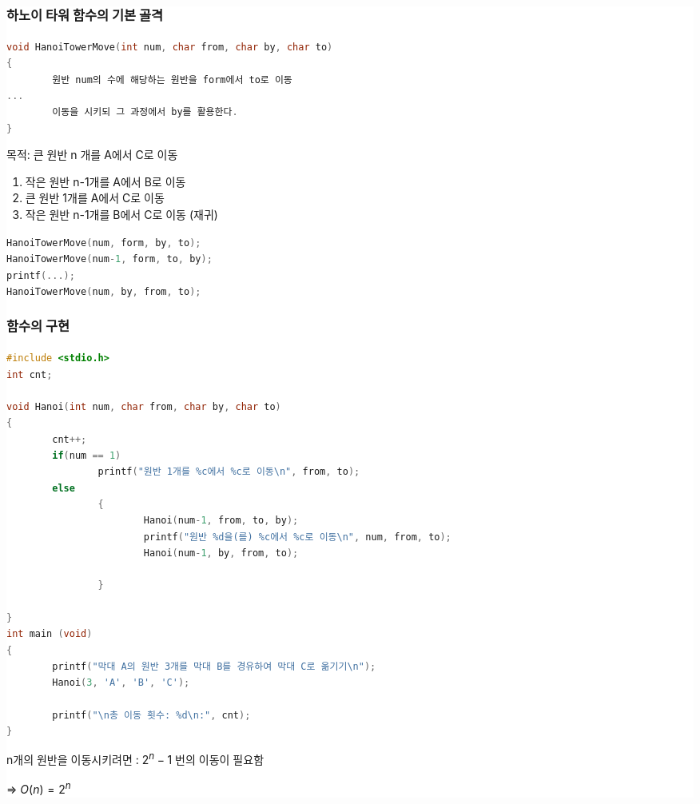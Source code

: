### 하노이 타워 함수의 기본 골격

```c
void HanoiTowerMove(int num, char from, char by, char to)
{
		원반 num의 수에 해당하는 원반을 form에서 to로 이동 
...
		이동을 시키되 그 과정에서 by를 활용한다. 
}
```

목적: 큰 원반 n 개를 A에서 C로 이동 

1. 작은 원반 n-1개를 A에서 B로 이동 
2. 큰 원반 1개를 A에서 C로 이동
3. 작은 원반 n-1개를 B에서 C로 이동 (재귀)

```c
HanoiTowerMove(num, form, by, to);
HanoiTowerMove(num-1, form, to, by);
printf(...);
HanoiTowerMove(num, by, from, to);
```

### 함수의 구현

```c
#include <stdio.h>
int cnt;

void Hanoi(int num, char from, char by, char to)
{
        cnt++;
        if(num == 1)
                printf("원반 1개를 %c에서 %c로 이동\n", from, to);
        else
                {
                        Hanoi(num-1, from, to, by);
                        printf("원반 %d을(를) %c에서 %c로 이동\n", num, from, to);
                        Hanoi(num-1, by, from, to);

                }

}
int main (void)
{
        printf("막대 A의 원반 3개를 막대 B를 경유하여 막대 C로 옮기기\n");
        Hanoi(3, 'A', 'B', 'C');

        printf("\n총 이동 횟수: %d\n:", cnt);
}
```

n개의 원반을 이동시키려면 : $2^n - 1$ 번의 이동이 필요함 

⇒ $O(n) = 2^n$

